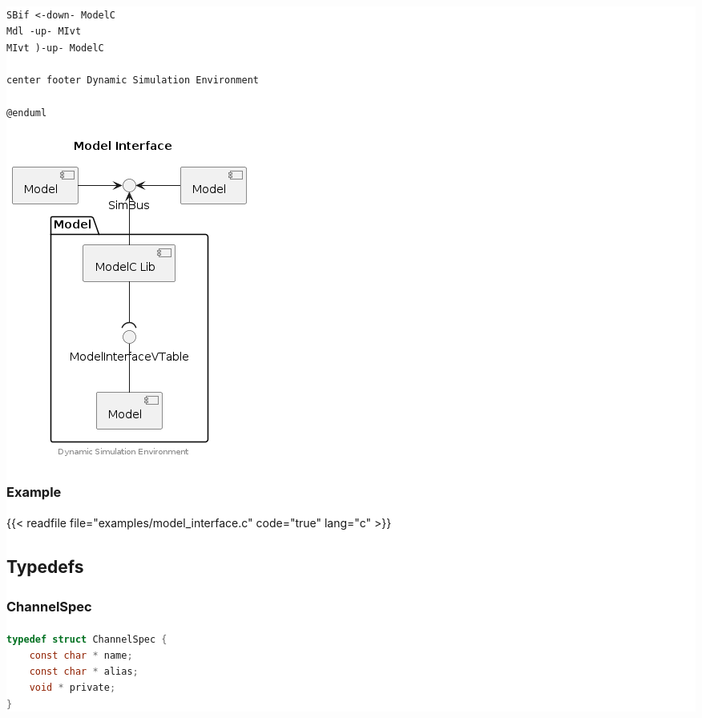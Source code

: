 ```
SBif <-down- ModelC
Mdl -up- MIvt
MIvt )-up- ModelC

center footer Dynamic Simulation Environment

@enduml
```

</div>

![](model-interface.png)


### Example


{{< readfile file="examples/model_interface.c" code="true" lang="c" >}}




## Typedefs

### ChannelSpec

```c
typedef struct ChannelSpec {
    const char * name;
    const char * alias;
    void * private;
}
```
